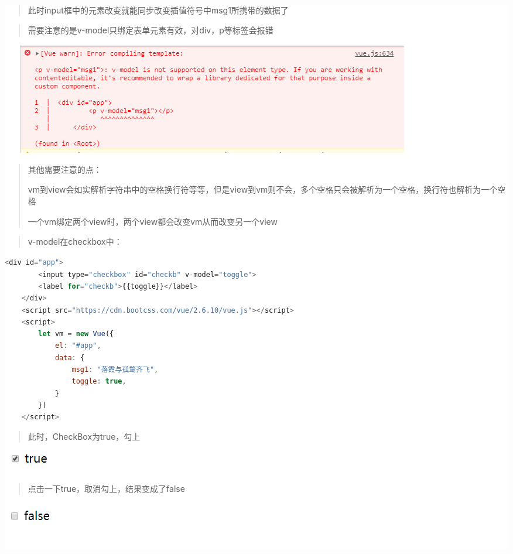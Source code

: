 > 此时input框中的元素改变就能同步改变插值符号中msg1所携带的数据了

> 需要注意的是v-model只绑定表单元素有效，对div，p等标签会报错

![image-20200115155132680](..\images\image-20200115155132680.png)

> 其他需要注意的点：
>
> vm到view会如实解析字符串中的空格换行符等等，但是view到vm则不会，多个空格只会被解析为一个空格，换行符也解析为一个空格
>
> 一个vm绑定两个view时，两个view都会改变vm从而改变另一个view

> v-model在checkbox中：

```js
<div id="app">
        <input type="checkbox" id="checkb" v-model="toggle">
        <label for="checkb">{{toggle}}</label>
    </div>
    <script src="https://cdn.bootcss.com/vue/2.6.10/vue.js"></script>
    <script>
        let vm = new Vue({
            el: "#app",
            data: {
                msg1: "落霞与孤鹜齐飞",
                toggle: true,
            }
        })
    </script>
```

> 此时，CheckBox为true，勾上

![image-20200115161002769](..\images\image-20200115161002769.png)

> 点击一下true，取消勾上，结果变成了false

![image-20200115161050769](..\images\image-20200115161050769.png)
